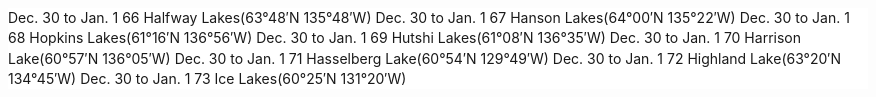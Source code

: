 </td>
<td>Dec. 30 to Jan. 1</td>
</tr>
<tr>
<td>66</td>
<td>Halfway Lakes(63°48′N 135°48′W)

</td>
<td>Dec. 30 to Jan. 1</td>
</tr>
<tr>
<td>67</td>
<td>Hanson Lakes(64°00′N 135°22′W)

</td>
<td>Dec. 30 to Jan. 1</td>
</tr>
<tr>
<td>68</td>
<td>Hopkins Lakes(61°16′N 136°56′W)

</td>
<td>Dec. 30 to Jan. 1</td>
</tr>
<tr>
<td>69</td>
<td>Hutshi Lakes(61°08′N 136°35′W)

</td>
<td>Dec. 30 to Jan. 1</td>
</tr>
<tr>
<td>70</td>
<td>Harrison Lake(60°57′N 136°05′W)

</td>
<td>Dec. 30 to Jan. 1</td>
</tr>
<tr>
<td>71</td>
<td>Hasselberg Lake(60°54′N 129°49′W)

</td>
<td>Dec. 30 to Jan. 1</td>
</tr>
<tr>
<td>72</td>
<td>Highland Lake(63°20′N 134°45′W)

</td>
<td>Dec. 30 to Jan. 1</td>
</tr>
<tr>
<td>73</td>
<td>Ice Lakes(60°25′N 131°20′W)

